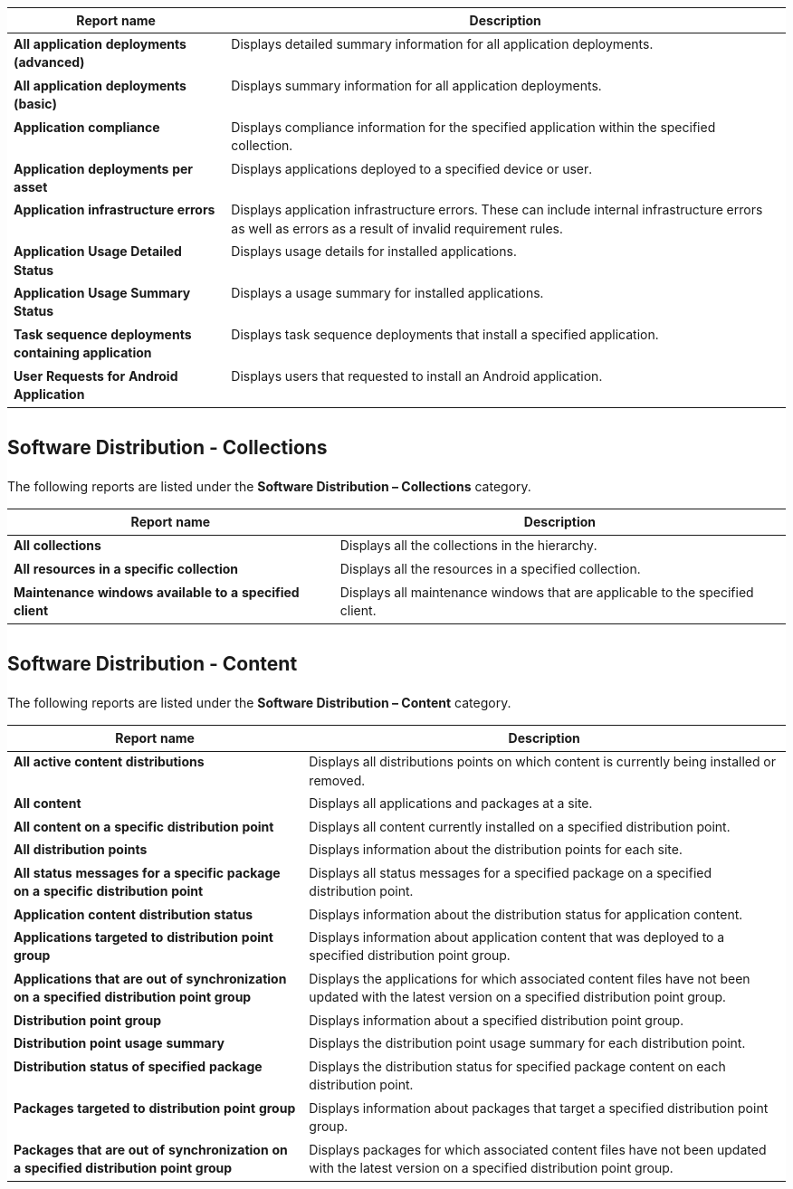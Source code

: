 |Report name|Description|
|--- |--- |
|**All application deployments (advanced)**|Displays detailed summary information for all application deployments.|
|**All application deployments (basic)**|Displays summary information for all application deployments.|
|**Application compliance**|Displays compliance information for the specified application within the specified collection.|
|**Application deployments per asset**|Displays applications deployed to a specified device or user.|
|**Application infrastructure errors**|Displays application infrastructure errors. These can include internal infrastructure errors as well as errors as a result of invalid requirement rules.|
|**Application Usage Detailed Status**|Displays usage details for installed applications.|
|**Application Usage Summary Status**|Displays a usage summary for installed applications.|
|**Task sequence deployments containing application**|Displays task sequence deployments that install a specified application.|
|**User Requests for Android Application**|Displays users that requested to install an Android application.|

## Software Distribution - Collections

The following reports are listed under the **Software Distribution – Collections** category.

|Report name|Description|
|--- |--- |
|**All collections**|Displays all the collections in the hierarchy.|
|**All resources in a specific collection**|Displays all the resources in a specified collection.|
|**Maintenance windows available to a specified client**|Displays all maintenance windows that are applicable to the specified client.|

## Software Distribution - Content

The following reports are listed under the **Software Distribution – Content** category.

|Report name|Description|
|--- |--- |
|**All active content distributions**|Displays all distributions points on which content is currently being installed or removed.|
|**All content**|Displays all applications and packages at a site.|
|**All content on a specific distribution point**|Displays all content currently installed on a specified distribution point.|
|**All distribution points**|Displays information about the distribution points for each site.|
|**All status messages for a specific package on a specific distribution point**|Displays all status messages for a specified package on a specified distribution point.|
|**Application content distribution status**|Displays information about the distribution status for application content.|
|**Applications targeted to distribution point group**|Displays information about application content that was deployed to a specified distribution point group.|
|**Applications that are out of synchronization on a specified distribution point group**|Displays the applications for which associated content files have not been updated with the latest version on a specified distribution point group.|
|**Distribution point group**|Displays information about a specified distribution point group.|
|**Distribution point usage summary**|Displays the distribution point usage summary for each distribution point.|
|**Distribution status of specified package**|Displays the distribution status for specified package content on each distribution point.|
|**Packages targeted to distribution point group**|Displays information about packages that target a specified distribution point group.|
|**Packages that are out of synchronization on a specified distribution point group**|Displays packages for which associated content files have not been updated with the latest version on a specified distribution point group.|
